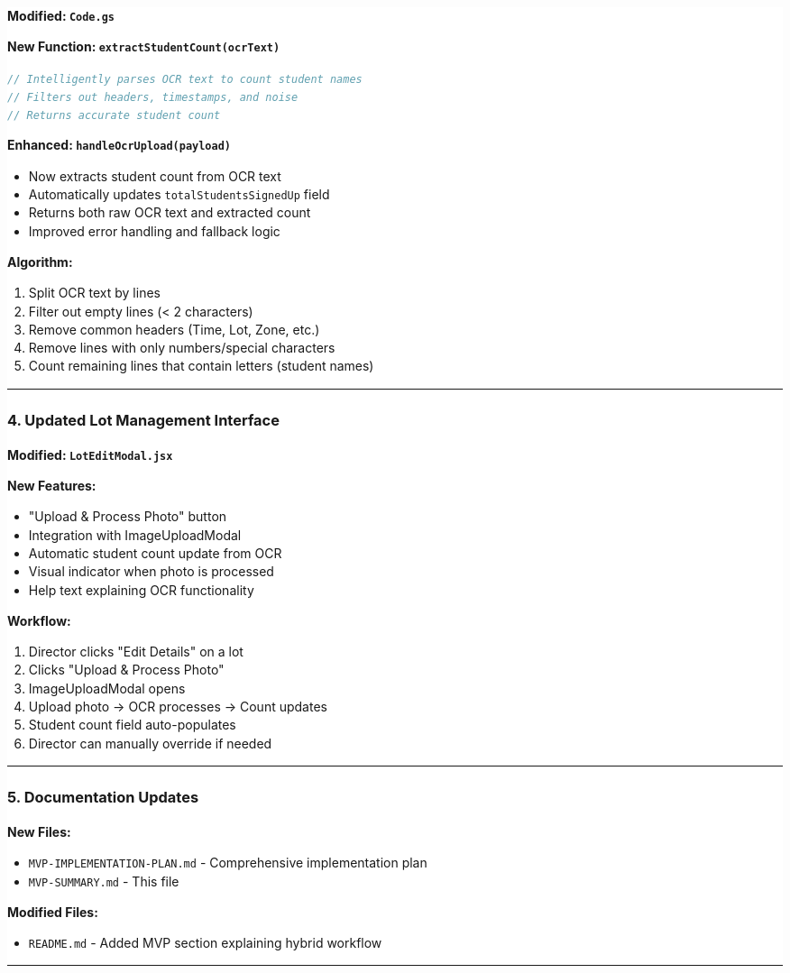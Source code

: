 **Modified: `Code.gs`**

**New Function: `extractStudentCount(ocrText)`**
```javascript
// Intelligently parses OCR text to count student names
// Filters out headers, timestamps, and noise
// Returns accurate student count
```

**Enhanced: `handleOcrUpload(payload)`**
- Now extracts student count from OCR text
- Automatically updates `totalStudentsSignedUp` field
- Returns both raw OCR text and extracted count
- Improved error handling and fallback logic

**Algorithm:**
1. Split OCR text by lines
2. Filter out empty lines (< 2 characters)
3. Remove common headers (Time, Lot, Zone, etc.)
4. Remove lines with only numbers/special characters
5. Count remaining lines that contain letters (student names)

---

### 4. Updated Lot Management Interface

**Modified: `LotEditModal.jsx`**

**New Features:**
- "Upload & Process Photo" button
- Integration with ImageUploadModal
- Automatic student count update from OCR
- Visual indicator when photo is processed
- Help text explaining OCR functionality

**Workflow:**
1. Director clicks "Edit Details" on a lot
2. Clicks "Upload & Process Photo"
3. ImageUploadModal opens
4. Upload photo → OCR processes → Count updates
5. Student count field auto-populates
6. Director can manually override if needed

---

### 5. Documentation Updates

**New Files:**
- `MVP-IMPLEMENTATION-PLAN.md` - Comprehensive implementation plan
- `MVP-SUMMARY.md` - This file

**Modified Files:**
- `README.md` - Added MVP section explaining hybrid workflow

---
